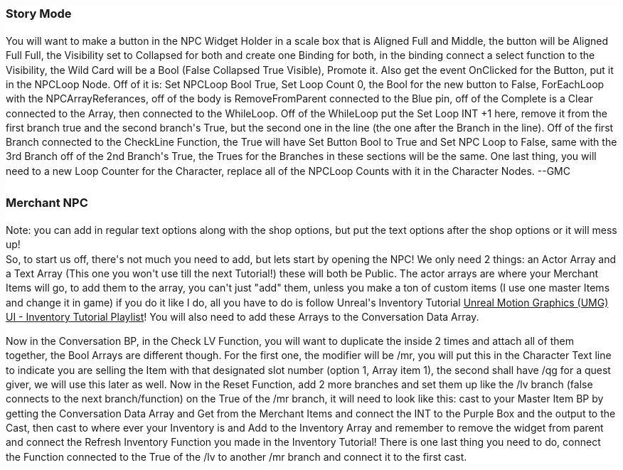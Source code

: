 ### Story Mode

You will want to make a button in the NPC Widget Holder in a scale box that is Aligned Full and Middle, the button will be Aligned Full Full, the Visibility set to Collapsed for both and create one Binding for both, in the binding connect a select function to the Visibility, the Wild Card will be a Bool (False Collapsed True Visible), Promote it. Also get the event OnClicked for the Button, put it in the NPCLoop Node. Off of it is: Set NPCLoop Bool True, Set Loop Count 0, the Bool for the new button to False, ForEachLoop with the NPCArrayReferances, off of the body is RemoveFromParent connected to the Blue pin, off of the Complete is a Clear connected to the Array, then connected to the WhileLoop. Off of the WhileLoop put the Set Loop INT +1 here, remove it from the first branch true and the second branch's True, but the second one in the line (the one after the Branch in the line). Off of the first Branch connected to the CheckLine Function, the True will have Set Button Bool to True and Set NPC Loop to False, same with the 3rd Branch off of the 2nd Branch's True, the Trues for the Branches in these sections will be the same. One last thing, you will need to a new Loop Counter for the Character, replace all of the NPCLoop Counts with it in the Character Nodes. --GMC

### Merchant NPC

Note: you can add in regular text options along with the shop options, but put the text options after the shop options or it will mess up!  
So, to start us off, there's not much you need to add, but lets start by opening the NPC! We only need 2 things: an Actor Array and a Text Array (This one you won't use till the next Tutorial!) these will both be Public. The actor arrays are where your Merchant Items will go, to add them to the array, you can't just "add" them, unless you make a ton of custom items (I use one master Items and change it in game) if you do it like I do, all you have to do is follow Unreal's Inventory Tutorial [Unreal Motion Graphics (UMG) UI - Inventory Tutorial Playlist](/Unreal_Motion_Graphics_(UMG)_UI_-_Inventory_Tutorial_Playlist "Unreal Motion Graphics (UMG) UI - Inventory Tutorial Playlist")! You will also need to add these Arrays to the Conversation Data Array.

Now in the Conversation BP, in the Check LV Function, you will want to duplicate the inside 2 times and attach all of them together, the Bool Arrays are different though. For the first one, the modifier will be /mr, you will put this in the Character Text line to indicate you are selling the Item with that designated slot number (option 1, Array item 1), the second shall have /qg for a quest giver, we will use this later as well. Now in the Reset Function, add 2 more branches and set them up like the /lv branch (false connects to the next branch/function) on the True of the /mr branch, it will need to look like this: cast to your Master Item BP by getting the Conversation Data Array and Get from the Merchant Items and connect the INT to the Purple Box and the output to the Cast, then cast to where ever your Inventory is and Add to the Inventory Array and remember to remove the widget from parent and connect the Refresh Inventory Function you made in the Inventory Tutorial! There is one last thing you need to do, connect the Function connected to the True of the /lv to another /mr branch and connect it to the first cast.
